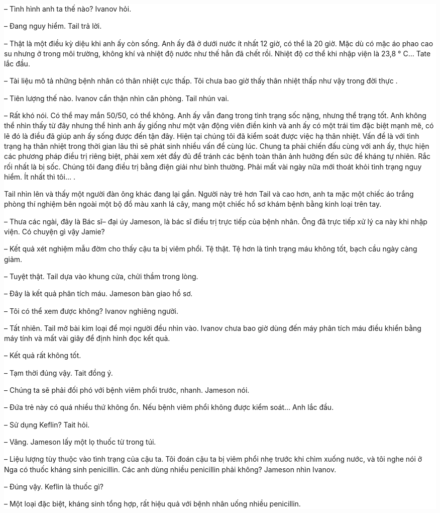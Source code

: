 – Tình hình anh ta thế nào? Ivanov hỏi.

– Đang nguy hiểm. Tail trả lời.

– Thật là một điều kỳ diệu khi anh ấy còn sống. Anh ấy đã ở dưới nước ít nhất 12 giờ, có thể là 20 giờ. Mặc dù có mặc áo phao cao su nhưng ở trong môi trường, không khí và nhiệt độ nước như thế hẳn đã chết rồi. Nhiệt độ cơ thể khi nhập viện là 23,8 ° C… Tate lắc đầu.

– Tài liệu mô tả những bệnh nhân có thân nhiệt cực thấp. Tôi chưa bao giờ thấy thân nhiệt thấp như vậy trong đời thực .

– Tiên lượng thế nào. Ivanov cẩn thận nhìn căn phòng. Tail nhún vai.

– Rất khó nói. Có thể may mắn 50/50, có thể không. Anh ấy vẫn đang trong tình trạng sốc nặng, nhưng thể trạng tốt. Anh không thể nhìn thấy từ đây nhưng thể hình anh ấy giống như một vận động viên điền kinh và anh ấy có một trái tim đặc biệt mạnh mẽ, có lẽ đó là điều đã giúp anh ấy sống được đến tận đây. Hiện tại chúng tôi đã kiểm soát được việc hạ thân nhiệt. Vấn đề là với tình trạng hạ thân nhiệt trong thời gian lâu thì sẽ phát sinh nhiều vấn đề cùng lúc. Chung ta phải chiến đấu cùng với anh ấy, thực hiện các phương pháp điều trị riêng biệt, phải xem xét đầy đủ để tránh các bệnh toàn thân ảnh hưởng đến sức đề kháng tự nhiên. Rắc rối nhất là bị sốc. Chúng tôi đang điều trị bằng điện giải như bình thường. Phải mất vài ngày nữa mới thoát khỏi tình trạng nguy hiểm. Ít nhất thì tôi… .

Tail nhìn lên và thấy một người đàn ông khác đang lại gần. Người này trẻ hơn Tail và cao hơn, anh ta mặc một chiếc áo trắng phòng thí nghiệm bên ngoài một bộ đồ màu xanh lá cây, mang một chiếc hồ sơ khám bệnh bằng kinh loại trên tay.

– Thưa các ngài, đây là Bác sĩ– đại úy Jameson, là bác sĩ điều trị trực tiếp của bệnh nhân. Ông đã trực tiếp xử lý ca này khi nhập viện. Có chuyện gì vậy Jamie?

– Kết quả xét nghiệm mẫu đờm cho thấy cậu ta bị viêm phổi. Tệ thật. Tệ hơn là tình trạng máu không tốt, bạch cầu ngày càng giảm.

– Tuyệt thật. Tail dựa vào khung cửa, chửi thầm trong lòng.

– Đây là kết quả phân tích máu. Jameson bàn giao hồ sơ.

– Tôi có thể xem được không? Ivanov nghiêng người.

– Tất nhiên. Tail mở bài kim loại để mọi người đều nhìn vào. Ivanov chưa bao giờ dùng đến máy phân tích máu điều khiển bằng máy tính và mất vài giây để định hình đọc kết quả.

– Kết quả rất không tốt.

– Tạm thời đúng vậy. Tait đồng ý.

– Chúng ta sẽ phải đối phó với bệnh viêm phổi trước, nhanh. Jameson nói.

– Đứa trẻ này có quá nhiều thứ không ổn. Nếu bệnh viêm phổi không được kiểm soát… Anh lắc đầu.

– Sử dụng Keflin? Tait hỏi.

– Vâng. Jameson lấy một lọ thuốc từ trong túi.

– Liệu lượng tùy thuộc vào tình trạng của cậu ta. Tôi đoán cậu ta bị viêm phổi nhẹ trước khi chìm xuống nước, và tôi nghe nói ở Nga có thuốc kháng sinh penicillin. Các anh dùng nhiều penicillin phải không? Jameson nhìn Ivanov.

– Đúng vậy. Keflin là thuốc gì?

– Một loại đặc biệt, kháng sinh tổng hợp, rất hiệu quả với bệnh nhân uống nhiều penicillin.
